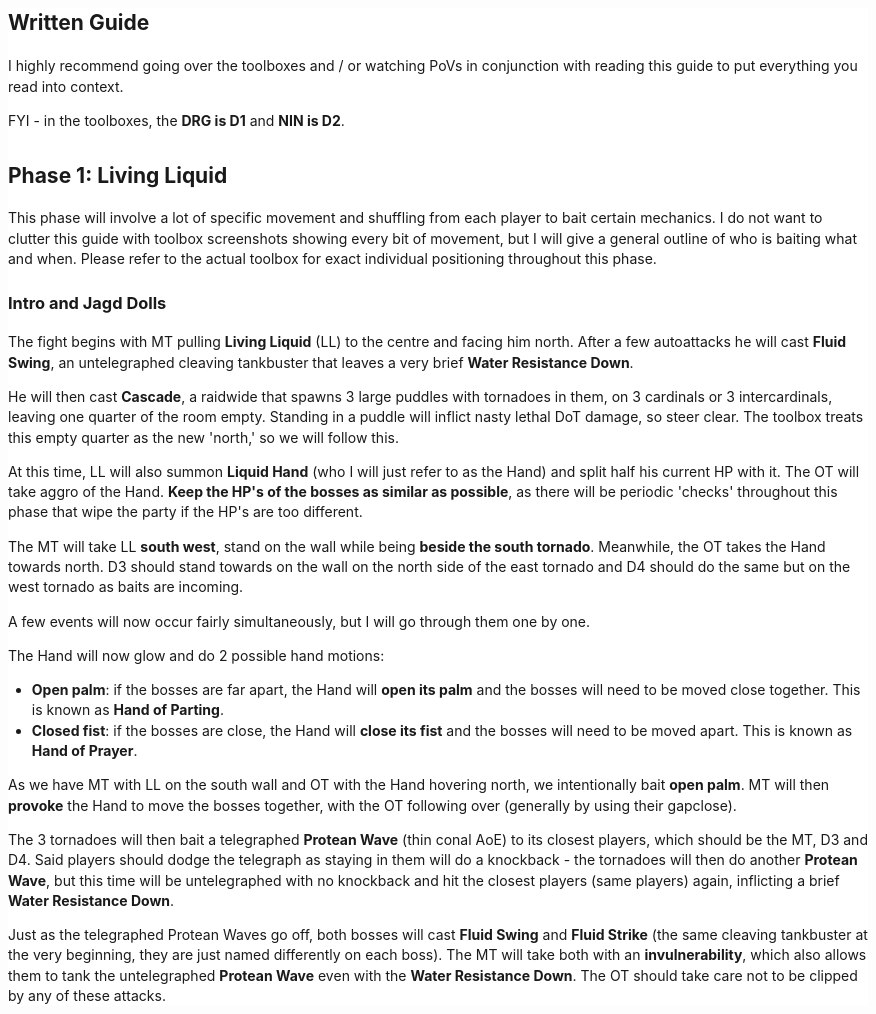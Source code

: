 ## Written Guide

I highly recommend going over the toolboxes and / or watching PoVs in conjunction with reading this guide to put everything you read into context.

FYI - in the toolboxes, the **DRG is D1** and **NIN is D2**.

## Phase 1: Living Liquid

This phase will involve a lot of specific movement and shuffling from each player to bait certain mechanics. I do not want to clutter this guide with toolbox screenshots showing every bit of movement, but I will give a general outline of who is baiting what and when. Please refer to the actual toolbox for exact individual positioning throughout this phase.

### Intro and Jagd Dolls

The fight begins with MT pulling **Living Liquid** (LL) to the centre and facing him north. After a few autoattacks he will cast **Fluid Swing**, an untelegraphed cleaving tankbuster that leaves a very brief **Water Resistance Down**.

He will then cast **Cascade**, a raidwide that spawns 3 large puddles with tornadoes in them, on 3 cardinals or 3 intercardinals, leaving one quarter of the room empty. Standing in a puddle will inflict nasty lethal DoT damage, so steer clear. The toolbox treats this empty quarter as the new 'north,' so we will follow this.

At this time, LL will also summon **Liquid Hand** (who I will just refer to as the Hand) and split half his current HP with it. The OT will take aggro of the Hand. **Keep the HP's of the bosses as similar as possible**, as there will be periodic 'checks' throughout this phase that wipe the party if the HP's are too different.

The MT will take LL **south west**, stand on the wall while being **beside the south tornado**. Meanwhile, the OT takes the Hand towards north. D3 should stand towards on the wall on the north side of the east tornado and D4 should do the same but on the west tornado as baits are incoming.

A few events will now occur fairly simultaneously, but I will go through them one by one.

The Hand will now glow and do 2 possible hand motions:
- **Open palm**: if the bosses are far apart, the Hand will **open its palm** and the bosses will need to be moved close together. This is known as **Hand of Parting**.
- **Closed fist**: if the bosses are close, the Hand will **close its fist** and the bosses will need to be moved apart. This is known as **Hand of Prayer**.

As we have MT with LL on the south wall and OT with the Hand hovering north, we intentionally bait **open palm**. MT will then **provoke** the Hand to move the bosses together, with the OT following over (generally by using their gapclose).

The 3 tornadoes will then bait a telegraphed **Protean Wave** (thin conal AoE) to its closest players, which should be the MT, D3 and D4. Said players should dodge the telegraph as staying in them will do a knockback - the tornadoes will then do another **Protean Wave**, but this time will be untelegraphed with no knockback and hit the closest players (same players) again, inflicting a brief **Water Resistance Down**.

Just as the telegraphed Protean Waves go off, both bosses will cast **Fluid Swing** and **Fluid Strike** (the same cleaving tankbuster at the very beginning, they are just named differently on each boss). The MT will take both with an **invulnerability**, which also allows them to tank the untelegraphed **Protean Wave** even with the **Water Resistance Down**. The OT should take care not to be clipped by any of these attacks.
